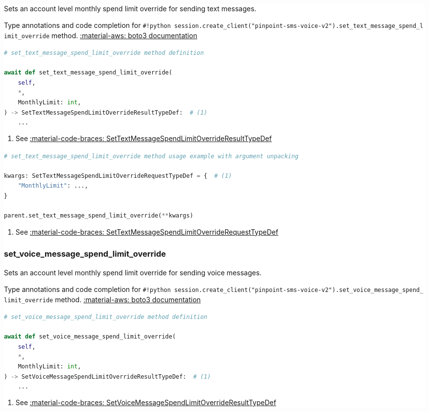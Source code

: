 Sets an account level monthly spend limit override for sending text messages.

Type annotations and code completion for `#!python session.create_client("pinpoint-sms-voice-v2").set_text_message_spend_limit_override` method.
[:material-aws: boto3 documentation](https://boto3.amazonaws.com/v1/documentation/api/latest/reference/services/pinpoint-sms-voice-v2/client/set_text_message_spend_limit_override.html)

```python
# set_text_message_spend_limit_override method definition

await def set_text_message_spend_limit_override(
    self,
    *,
    MonthlyLimit: int,
) -> SetTextMessageSpendLimitOverrideResultTypeDef:  # (1)
    ...
```

1. See [:material-code-braces: SetTextMessageSpendLimitOverrideResultTypeDef](./type_defs.md#settextmessagespendlimitoverrideresulttypedef) 


```python
# set_text_message_spend_limit_override method usage example with argument unpacking

kwargs: SetTextMessageSpendLimitOverrideRequestTypeDef = {  # (1)
    "MonthlyLimit": ...,
}

parent.set_text_message_spend_limit_override(**kwargs)
```

1. See [:material-code-braces: SetTextMessageSpendLimitOverrideRequestTypeDef](./type_defs.md#settextmessagespendlimitoverriderequesttypedef) 

### set\_voice\_message\_spend\_limit\_override

Sets an account level monthly spend limit override for sending voice messages.

Type annotations and code completion for `#!python session.create_client("pinpoint-sms-voice-v2").set_voice_message_spend_limit_override` method.
[:material-aws: boto3 documentation](https://boto3.amazonaws.com/v1/documentation/api/latest/reference/services/pinpoint-sms-voice-v2/client/set_voice_message_spend_limit_override.html)

```python
# set_voice_message_spend_limit_override method definition

await def set_voice_message_spend_limit_override(
    self,
    *,
    MonthlyLimit: int,
) -> SetVoiceMessageSpendLimitOverrideResultTypeDef:  # (1)
    ...
```

1. See [:material-code-braces: SetVoiceMessageSpendLimitOverrideResultTypeDef](./type_defs.md#setvoicemessagespendlimitoverrideresulttypedef) 
